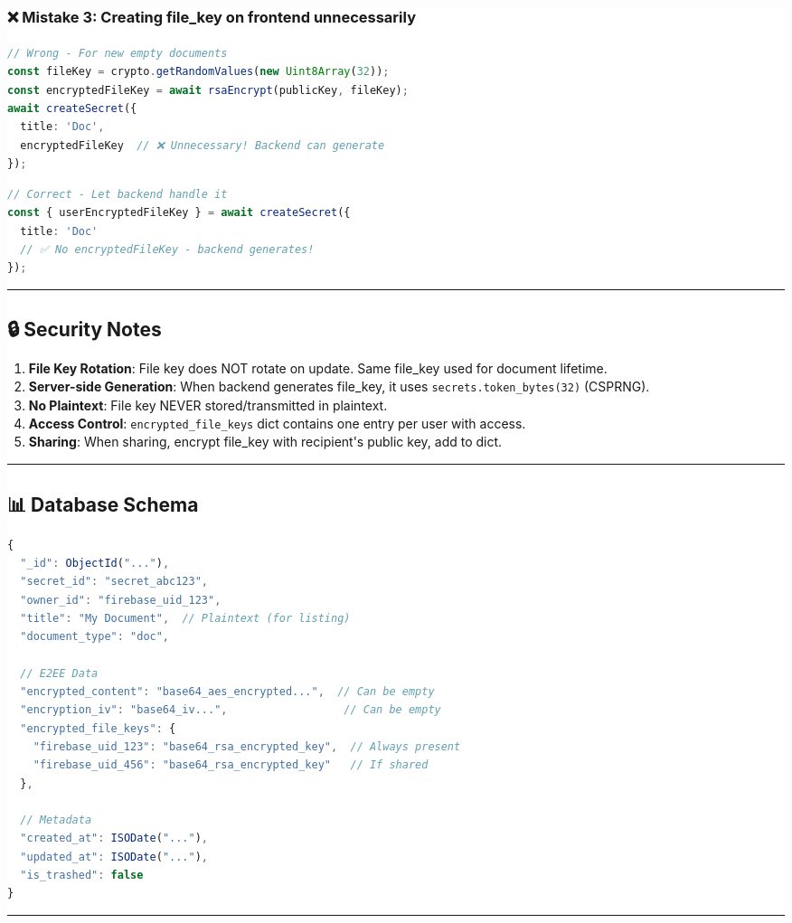 ### ❌ Mistake 3: Creating file_key on frontend unnecessarily
```typescript
// Wrong - For new empty documents
const fileKey = crypto.getRandomValues(new Uint8Array(32));
const encryptedFileKey = await rsaEncrypt(publicKey, fileKey);
await createSecret({
  title: 'Doc',
  encryptedFileKey  // ❌ Unnecessary! Backend can generate
});
```

```typescript
// Correct - Let backend handle it
const { userEncryptedFileKey } = await createSecret({
  title: 'Doc'
  // ✅ No encryptedFileKey - backend generates!
});
```

---

## 🔒 Security Notes

1. **File Key Rotation**: File key does NOT rotate on update. Same file_key used for document lifetime.
2. **Server-side Generation**: When backend generates file_key, it uses `secrets.token_bytes(32)` (CSPRNG).
3. **No Plaintext**: File key NEVER stored/transmitted in plaintext.
4. **Access Control**: `encrypted_file_keys` dict contains one entry per user with access.
5. **Sharing**: When sharing, encrypt file_key with recipient's public key, add to dict.

---

## 📊 Database Schema

```javascript
{
  "_id": ObjectId("..."),
  "secret_id": "secret_abc123",
  "owner_id": "firebase_uid_123",
  "title": "My Document",  // Plaintext (for listing)
  "document_type": "doc",

  // E2EE Data
  "encrypted_content": "base64_aes_encrypted...",  // Can be empty
  "encryption_iv": "base64_iv...",                  // Can be empty
  "encrypted_file_keys": {
    "firebase_uid_123": "base64_rsa_encrypted_key",  // Always present
    "firebase_uid_456": "base64_rsa_encrypted_key"   // If shared
  },

  // Metadata
  "created_at": ISODate("..."),
  "updated_at": ISODate("..."),
  "is_trashed": false
}
```

---